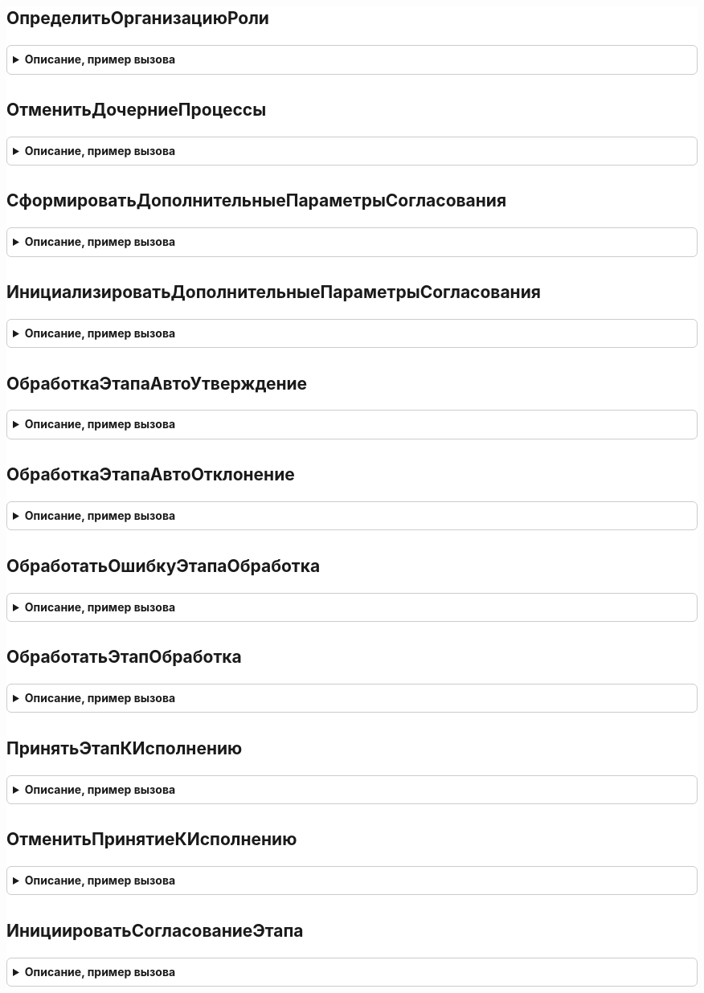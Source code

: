 ## ОпределитьОрганизациюРоли
<details style="margin: 1em 0; padding: 0.5em; border: 1px solid #ccc; border-radius: 6px;"><summary style="font-weight: bold; cursor: pointer;">Описание, пример вызова</summary></details>

## ОтменитьДочерниеПроцессы
<details style="margin: 1em 0; padding: 0.5em; border: 1px solid #ccc; border-radius: 6px;"><summary style="font-weight: bold; cursor: pointer;">Описание, пример вызова</summary></details>

## СформироватьДополнительныеПараметрыСогласования
<details style="margin: 1em 0; padding: 0.5em; border: 1px solid #ccc; border-radius: 6px;"><summary style="font-weight: bold; cursor: pointer;">Описание, пример вызова</summary></details>

## ИнициализироватьДополнительныеПараметрыСогласования
<details style="margin: 1em 0; padding: 0.5em; border: 1px solid #ccc; border-radius: 6px;"><summary style="font-weight: bold; cursor: pointer;">Описание, пример вызова</summary></details>

## ОбработкаЭтапаАвтоУтверждение
<details style="margin: 1em 0; padding: 0.5em; border: 1px solid #ccc; border-radius: 6px;"><summary style="font-weight: bold; cursor: pointer;">Описание, пример вызова</summary></details>

## ОбработкаЭтапаАвтоОтклонение
<details style="margin: 1em 0; padding: 0.5em; border: 1px solid #ccc; border-radius: 6px;"><summary style="font-weight: bold; cursor: pointer;">Описание, пример вызова</summary></details>

## ОбработатьОшибкуЭтапаОбработка
<details style="margin: 1em 0; padding: 0.5em; border: 1px solid #ccc; border-radius: 6px;"><summary style="font-weight: bold; cursor: pointer;">Описание, пример вызова</summary></details>

## ОбработатьЭтапОбработка
<details style="margin: 1em 0; padding: 0.5em; border: 1px solid #ccc; border-radius: 6px;"><summary style="font-weight: bold; cursor: pointer;">Описание, пример вызова</summary></details>

## ПринятьЭтапКИсполнению
<details style="margin: 1em 0; padding: 0.5em; border: 1px solid #ccc; border-radius: 6px;"><summary style="font-weight: bold; cursor: pointer;">Описание, пример вызова</summary></details>

## ОтменитьПринятиеКИсполнению
<details style="margin: 1em 0; padding: 0.5em; border: 1px solid #ccc; border-radius: 6px;"><summary style="font-weight: bold; cursor: pointer;">Описание, пример вызова</summary></details>

## ИнициироватьСогласованиеЭтапа
<details style="margin: 1em 0; padding: 0.5em; border: 1px solid #ccc; border-radius: 6px;"><summary style="font-weight: bold; cursor: pointer;">Описание, пример вызова</summary></details>
